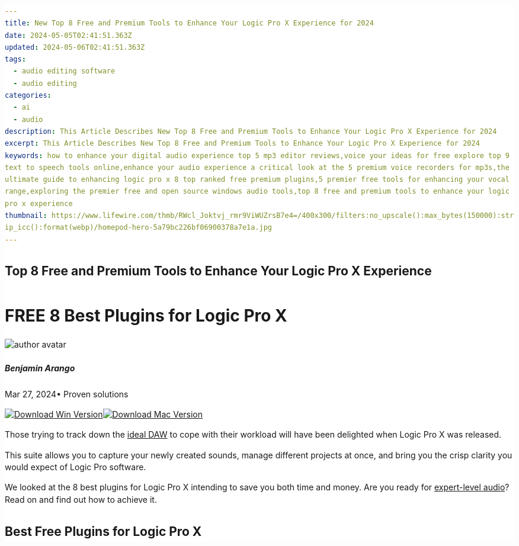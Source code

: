 ```yaml
---
title: New Top 8 Free and Premium Tools to Enhance Your Logic Pro X Experience for 2024
date: 2024-05-05T02:41:51.363Z
updated: 2024-05-06T02:41:51.363Z
tags: 
  - audio editing software
  - audio editing
categories: 
  - ai
  - audio
description: This Article Describes New Top 8 Free and Premium Tools to Enhance Your Logic Pro X Experience for 2024
excerpt: This Article Describes New Top 8 Free and Premium Tools to Enhance Your Logic Pro X Experience for 2024
keywords: how to enhance your digital audio experience top 5 mp3 editor reviews,voice your ideas for free explore top 9 text to speech tools online,enhance your audio experience a critical look at the 5 premium voice recorders for mp3s,the ultimate guide to enhancing logic pro x 8 top ranked free premium plugins,5 premier free tools for enhancing your vocal range,exploring the premier free and open source windows audio tools,top 8 free and premium tools to enhance your logic pro x experience
thumbnail: https://www.lifewire.com/thmb/RWcl_Joktvj_rmr9ViWUZrsB7e4=/400x300/filters:no_upscale():max_bytes(150000):strip_icc():format(webp)/homepod-hero-5a79bc226bf06900378a7e1a.jpg
---
```


## Top 8 Free and Premium Tools to Enhance Your Logic Pro X Experience

# FREE 8 Best Plugins for Logic Pro X

![author avatar](https://images.wondershare.com/filmora/article-images/benjamin-arango-author.jpg)

##### Benjamin Arango

 Mar 27, 2024• Proven solutions

[![Download Win Version](https://images.wondershare.com/filmora/guide/download-btn-win.jpg)](https://tools.techidaily.com/wondershare/filmora/download/)[![Download Mac Version](https://images.wondershare.com/filmora/guide/download-btn-mac.jpg)](https://tools.techidaily.com/wondershare/filmora/download/)

Those trying to track down the [ideal DAW](https://tools.techidaily.com/wondershare/filmora/download/) to cope with their workload will have been delighted when Logic Pro X was released.

This suite allows you to capture your newly created sounds, manage different projects at once, and bring you the crisp clarity you would expect of Logic Pro software.

We looked at the 8 best plugins for Logic Pro X intending to save you both time and money. Are you ready for [expert-level audio](https://tools.techidaily.com/wondershare/filmora/download/)? Read on and find out how to achieve it.

## Best Free Plugins for Logic Pro X
